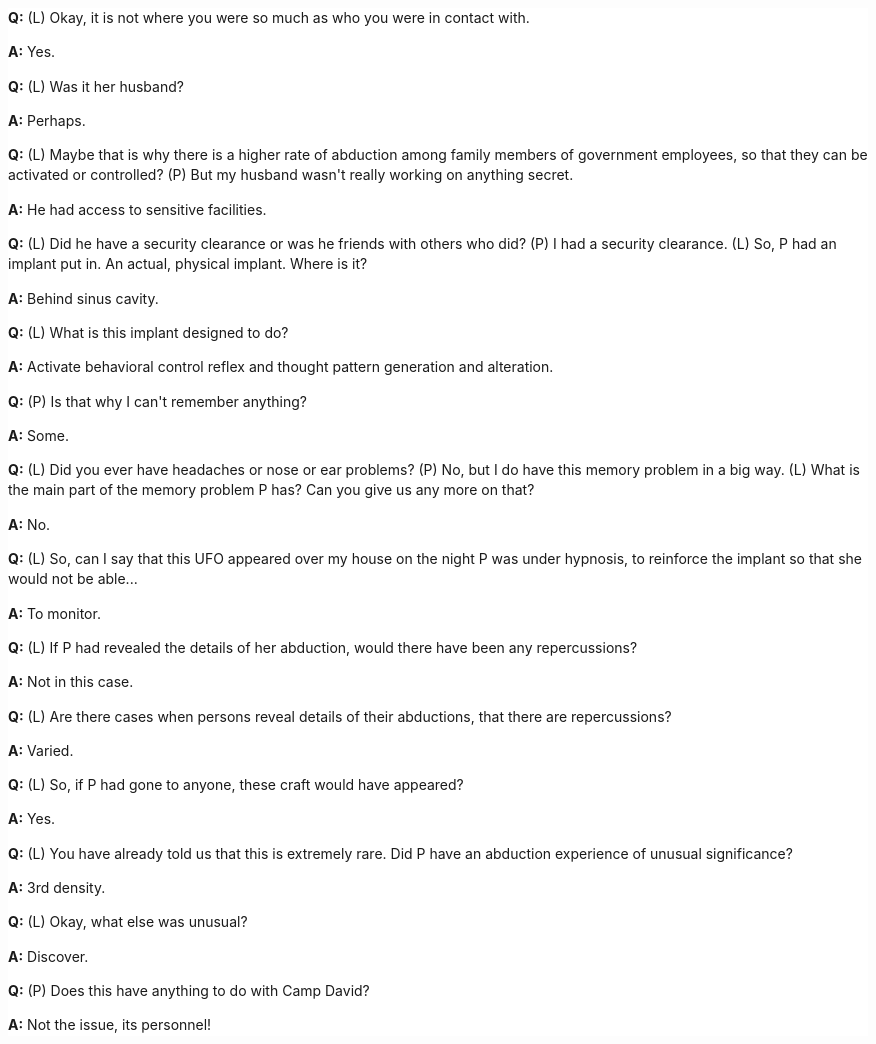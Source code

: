 **Q:** (L) Okay, it is not where you were so much as who you were in contact with.

**A:** Yes.

**Q:** (L) Was it her husband?

**A:** Perhaps.

**Q:** (L) Maybe that is why there is a higher rate of abduction among family members of government employees, so that they can be activated or controlled? (P) But my husband wasn't really working on anything secret.

**A:** He had access to sensitive facilities.

**Q:** (L) Did he have a security clearance or was he friends with others who did? (P) I had a security clearance. (L) So, P had an implant put in. An actual, physical implant. Where is it?

**A:** Behind sinus cavity.

**Q:** (L) What is this implant designed to do?

**A:** Activate behavioral control reflex and thought pattern generation and alteration.

**Q:** (P) Is that why I can't remember anything?

**A:** Some.

**Q:** (L) Did you ever have headaches or nose or ear problems? (P) No, but I do have this memory problem in a big way. (L) What is the main part of the memory problem P has? Can you give us any more on that?

**A:** No.

**Q:** (L) So, can I say that this UFO appeared over my house on the night P was under hypnosis, to reinforce the implant so that she would not be able...

**A:** To monitor.

**Q:** (L) If P had revealed the details of her abduction, would there have been any repercussions?

**A:** Not in this case.

**Q:** (L) Are there cases when persons reveal details of their abductions, that there are repercussions?

**A:** Varied.

**Q:** (L) So, if P had gone to anyone, these craft would have appeared?

**A:** Yes.

**Q:** (L) You have already told us that this is extremely rare. Did P have an abduction experience of unusual significance?

**A:** 3rd density.

**Q:** (L) Okay, what else was unusual?

**A:** Discover.

**Q:** (P) Does this have anything to do with Camp David?

**A:** Not the issue, its personnel!
